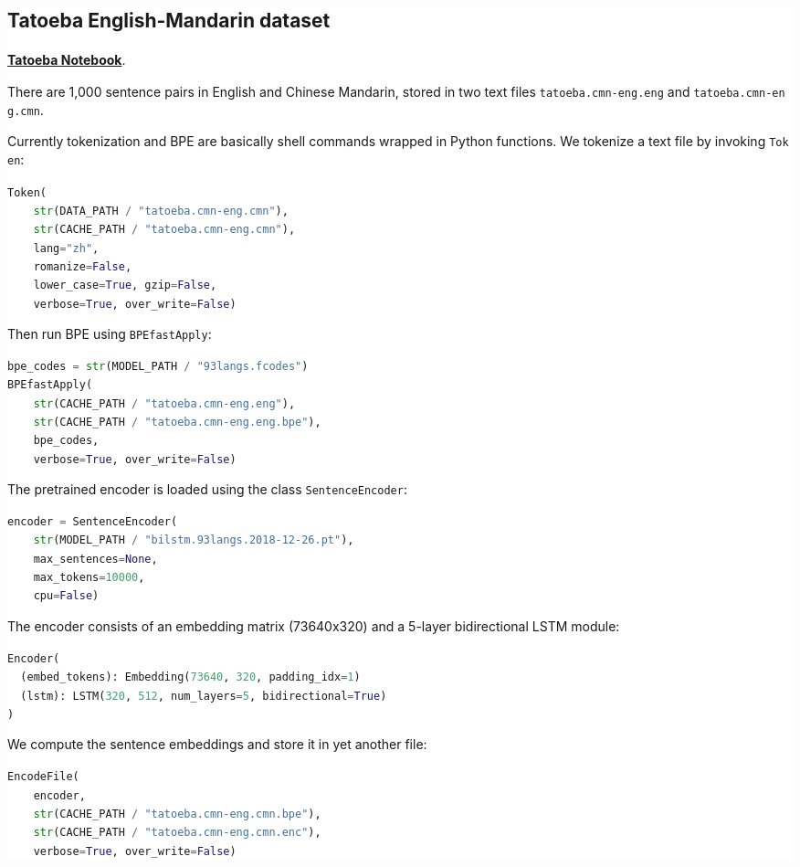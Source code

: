 ## Tatoeba English-Mandarin dataset

**[Tatoeba Notebook](https://github.com/ceshine/LASER/blob/master/notebooks/Tatoeba.ipynb)**.

There are 1,000 sentence pairs in English and Chinese Mandarin, stored in two text files `tatoeba.cmn-eng.eng` and `tatoeba.cmn-eng.cmn`.

Currently tokenization and BPE are basically shell commands wrapped in Python functions. We tokenize a text file by invoking `Token`:

```python
Token(
    str(DATA_PATH / "tatoeba.cmn-eng.cmn"),
    str(CACHE_PATH / "tatoeba.cmn-eng.cmn"),
    lang="zh",
    romanize=False,
    lower_case=True, gzip=False,
    verbose=True, over_write=False)
```

Then run BPE using `BPEfastApply`:

```python
bpe_codes = str(MODEL_PATH / "93langs.fcodes")
BPEfastApply(
    str(CACHE_PATH / "tatoeba.cmn-eng.eng"),
    str(CACHE_PATH / "tatoeba.cmn-eng.eng.bpe"),
    bpe_codes,
    verbose=True, over_write=False)
```

The pretrained encoder is loaded using the class `SentenceEncoder`:

```python
encoder = SentenceEncoder(
    str(MODEL_PATH / "bilstm.93langs.2018-12-26.pt"),
    max_sentences=None,
    max_tokens=10000,
    cpu=False)
```

The encoder consists of an embedding matrix (73640x320) and a 5-layer bidirectional LSTM module:

```python
Encoder(
  (embed_tokens): Embedding(73640, 320, padding_idx=1)
  (lstm): LSTM(320, 512, num_layers=5, bidirectional=True)
)
```

We compute the sentence embeddings and store it in yet another file:

```python
EncodeFile(
    encoder,
    str(CACHE_PATH / "tatoeba.cmn-eng.cmn.bpe"),
    str(CACHE_PATH / "tatoeba.cmn-eng.cmn.enc"),
    verbose=True, over_write=False)
```

